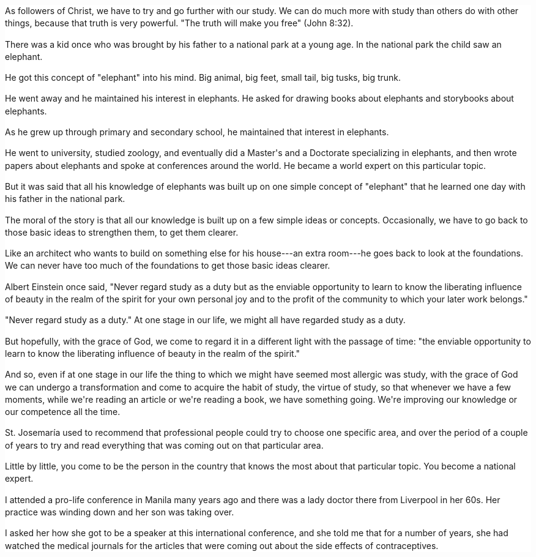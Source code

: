 As followers of Christ, we have to try and go further with our study. We can do much more with study than others do with other things, because that truth is very powerful. "The truth will make you free" (John 8:32).

There was a kid once who was brought by his father to a national park at a young age. In the national park the child saw an elephant.

He got this concept of "elephant" into his mind. Big animal, big feet, small tail, big tusks, big trunk.

He went away and he maintained his interest in elephants. He asked for drawing books about elephants and storybooks about elephants.

As he grew up through primary and secondary school, he maintained that interest in elephants.

He went to university, studied zoology, and eventually did a Master's and a Doctorate specializing in elephants, and then wrote papers about elephants and spoke at conferences around the world. He became a world expert on this particular topic.

But it was said that all his knowledge of elephants was built up on one simple concept of "elephant" that he learned one day with his father in the national park.

The moral of the story is that all our knowledge is built up on a few simple ideas or concepts. Occasionally, we have to go back to those basic ideas to strengthen them, to get them clearer.

Like an architect who wants to build on something else for his house---an extra room---he goes back to look at the foundations. We can never have too much of the foundations to get those basic ideas clearer.

Albert Einstein once said, "Never regard study as a duty but as the enviable opportunity to learn to know the liberating influence of beauty in the realm of the spirit for your own personal joy and to the profit of the community to which your later work belongs."

"Never regard study as a duty." At one stage in our life, we might all have regarded study as a duty.

But hopefully, with the grace of God, we come to regard it in a different light with the passage of time: "the enviable opportunity to learn to know the liberating influence of beauty in the realm of the spirit."

And so, even if at one stage in our life the thing to which we might have seemed most allergic was study, with the grace of God we can undergo a transformation and come to acquire the habit of study, the virtue of study, so that whenever we have a few moments, while we're reading an article or we're reading a book, we have something going. We're improving our knowledge or our competence all the time.

St. Josemaría used to recommend that professional people could try to choose one specific area, and over the period of a couple of years to try and read everything that was coming out on that particular area.

Little by little, you come to be the person in the country that knows the most about that particular topic. You become a national expert.

I attended a pro-life conference in Manila many years ago and there was a lady doctor there from Liverpool in her 60s. Her practice was winding down and her son was taking over.

I asked her how she got to be a speaker at this international conference, and she told me that for a number of years, she had watched the medical journals for the articles that were coming out about the side effects of contraceptives.

